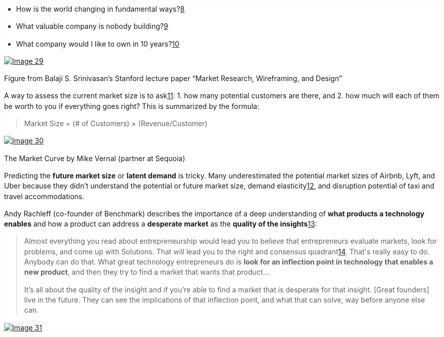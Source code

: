 *   How is the world changing in fundamental ways?[8](https://scalingknowledge.substack.com/p/startup-ideas-exploration-and-evaluation#footnote-8-136536546)
    
*   What valuable company is nobody building?[9](https://scalingknowledge.substack.com/p/startup-ideas-exploration-and-evaluation#footnote-9-136536546)
    
*   What company would I like to own in 10 years?[10](https://scalingknowledge.substack.com/p/startup-ideas-exploration-and-evaluation#footnote-10-136536546)
    

[![Image 29](https://substackcdn.com/image/fetch/w_1456,c_limit,f_auto,q_auto:good,fl_progressive:steep/https%3A%2F%2Fsubstack-post-media.s3.amazonaws.com%2Fpublic%2Fimages%2F9f2e9773-fa24-4171-9c00-1cdc14b75edc_1170x1014.png)](https://substackcdn.com/image/fetch/f_auto,q_auto:good,fl_progressive:steep/https%3A%2F%2Fsubstack-post-media.s3.amazonaws.com%2Fpublic%2Fimages%2F9f2e9773-fa24-4171-9c00-1cdc14b75edc_1170x1014.png)

Figure from Balaji S. Srinivasan’s Stanford lecture paper “Market Research, Wireframing, and Design”

A way to assess the current market size is to ask[11](https://scalingknowledge.substack.com/p/startup-ideas-exploration-and-evaluation#footnote-11-136536546): 1. how many potential customers are there, and 2. how much will each of them be worth to you if everything goes right? This is summarized by the formula:

> Market Size = (# of Customers) × (Revenue/Customer)

[![Image 30](https://substackcdn.com/image/fetch/w_1456,c_limit,f_auto,q_auto:good,fl_progressive:steep/https%3A%2F%2Fsubstack-post-media.s3.amazonaws.com%2Fpublic%2Fimages%2F2076a66a-ef47-44c4-8e1a-a046d9d84ccb_1200x648.png)](https://substackcdn.com/image/fetch/f_auto,q_auto:good,fl_progressive:steep/https%3A%2F%2Fsubstack-post-media.s3.amazonaws.com%2Fpublic%2Fimages%2F2076a66a-ef47-44c4-8e1a-a046d9d84ccb_1200x648.png)

The Market Curve by Mike Vernal (partner at Sequoia)

Predicting the **future market size** or **latent demand** is tricky. Many underestimated the potential market sizes of Airbnb, Lyft, and Uber because they didn’t understand the potential or future market size, demand elasticity[12](https://scalingknowledge.substack.com/p/startup-ideas-exploration-and-evaluation#footnote-12-136536546), and disruption potential of taxi and travel accommodations.

Andy Rachleff (co-founder of Benchmark) describes the importance of a deep understanding of **what products a technology enables** and how a product can address a **desperate market** as the **quality of the insights**[13](https://scalingknowledge.substack.com/p/startup-ideas-exploration-and-evaluation#footnote-13-136536546):

> Almost everything you read about entrepreneurship would lead you to believe that entrepreneurs evaluate markets, look for problems, and come up with Solutions. That will lead you to the right and consensus quadrant[14](https://scalingknowledge.substack.com/p/startup-ideas-exploration-and-evaluation#footnote-14-136536546). That's really easy to do. Anybody can do that. What great technology entrepreneurs do is **look for an inflection point in technology that enables a new product**, and then they try to find a market that wants that product…
> 
> It’s all about the quality of the insight and if you’re able to find a market that is desperate for that insight. \[Great founders\] live in the future. They can see the implications of that inflection point, and what that can solve, way before anyone else can.

[![Image 31](https://substackcdn.com/image/fetch/w_1456,c_limit,f_auto,q_auto:good,fl_progressive:steep/https%3A%2F%2Fsubstack-post-media.s3.amazonaws.com%2Fpublic%2Fimages%2F7b44245b-63c6-4dc9-8843-a9ea48e595a2_2352x1498.png)](https://substackcdn.com/image/fetch/f_auto,q_auto:good,fl_progressive:steep/https%3A%2F%2Fsubstack-post-media.s3.amazonaws.com%2Fpublic%2Fimages%2F7b44245b-63c6-4dc9-8843-a9ea48e595a2_2352x1498.png)
